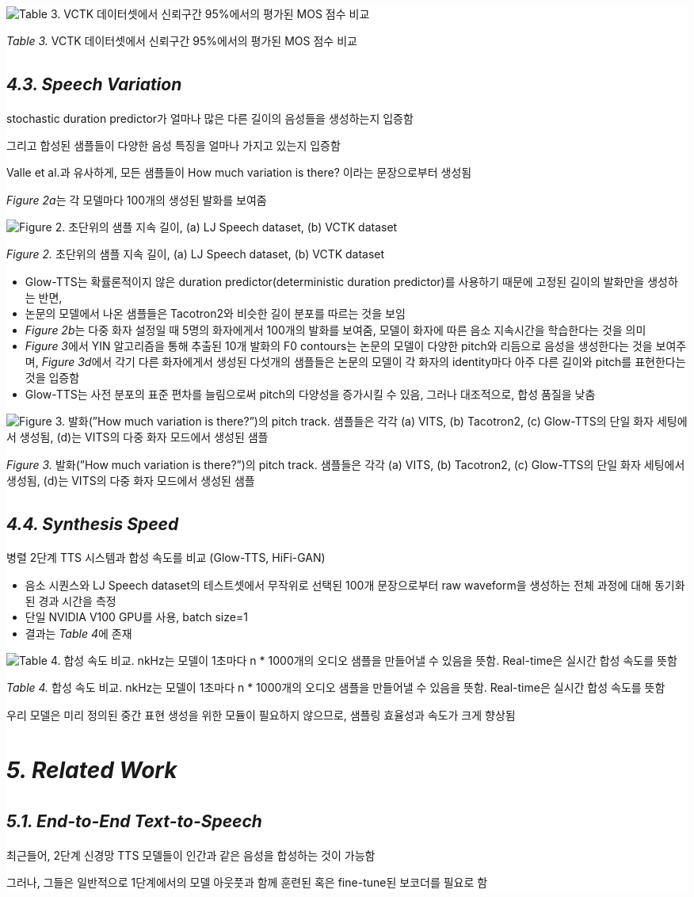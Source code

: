 ![*Table 3.* VCTK 데이터셋에서 신뢰구간 95%에서의 평가된 MOS 점수 비교](https://prod-files-secure.s3.us-west-2.amazonaws.com/c5122a34-e0ea-4e49-a2f7-079b27e47585/ec842935-6dca-413a-a5f2-6a3076208d9b/Untitled.png)

*Table 3.* VCTK 데이터셋에서 신뢰구간 95%에서의 평가된 MOS 점수 비교

## ***4.3. Speech Variation***

stochastic duration predictor가 얼마나 많은 다른 길이의 음성들을 생성하는지 입증함

그리고 합성된 샘플들이 다양한 음성 특징을 얼마나 가지고 있는지 입증함

Valle et al.과 유사하게, 모든 샘플들이 How much variation is there? 이라는 문장으로부터 생성됨

*Figure 2a*는 각 모델마다 100개의 생성된 발화를 보여줌

![*Figure 2.* 초단위의 샘플 지속 길이, (a) LJ Speech dataset, (b) VCTK dataset](https://prod-files-secure.s3.us-west-2.amazonaws.com/c5122a34-e0ea-4e49-a2f7-079b27e47585/e324f04b-eb5d-4cf6-b4f4-fcd39568d54a/Untitled.png)

*Figure 2.* 초단위의 샘플 지속 길이, (a) LJ Speech dataset, (b) VCTK dataset

- Glow-TTS는 확률론적이지 않은 duration predictor(deterministic duration predictor)를 사용하기 때문에 고정된 길이의 발화만을 생성하는 반면,
- 논문의 모델에서 나온 샘플들은 Tacotron2와 비슷한 길이 분포를 따르는 것을 보임
- *Figure 2b*는 다중 화자 설정일 때 5명의 화자에게서 100개의 발화를 보여줌, 모델이 화자에 따른 음소 지속시간을 학습한다는 것을 의미
- *Figure 3*에서 YIN 알고리즘을 통해 추출된 10개 발화의 F0 contours는 논문의 모델이 다양한 pitch와 리듬으로 음성을 생성한다는 것을 보여주며, *Figure 3d*에서 각기 다른 화자에게서 생성된 다섯개의 샘플들은 논문의 모델이 각 화자의 identity마다 아주 다른 길이와 pitch를 표현한다는 것을 입증함
- Glow-TTS는 사전 분포의 표준 편차를 늘림으로써 pitch의 다양성을 증가시킬 수 있음, 그러나 대조적으로, 합성 품질을 낮춤

![*Figure 3.* 발화(”How much variation is there?”)의 pitch track. 샘플들은 각각 (a) VITS, (b) Tacotron2, (c) Glow-TTS의 단일 화자 세팅에서 생성됨, (d)는 VITS의 다중 화자 모드에서 생성된 샘플](https://prod-files-secure.s3.us-west-2.amazonaws.com/c5122a34-e0ea-4e49-a2f7-079b27e47585/b994d994-eb1f-4150-9e73-d328cbb148f0/Untitled.png)

*Figure 3.* 발화(”How much variation is there?”)의 pitch track. 샘플들은 각각 (a) VITS, (b) Tacotron2, (c) Glow-TTS의 단일 화자 세팅에서 생성됨, (d)는 VITS의 다중 화자 모드에서 생성된 샘플

## ***4.4. Synthesis Speed***

병렬 2단계 TTS 시스템과 합성 속도를 비교 (Glow-TTS, HiFi-GAN)

- 음소 시퀀스와 LJ Speech dataset의 테스트셋에서 무작위로 선택된 100개 문장으로부터 raw waveform을 생성하는 전체 과정에 대해 동기화된 경과 시간을 측정
- 단일 NVIDIA V100 GPU를 사용, batch size=1
- 결과는 *Table 4*에 존재

![*Table 4.* 합성 속도 비교. nkHz는 모델이 1초마다 n * 1000개의 오디오 샘플을 만들어낼 수 있음을 뜻함. Real-time은 실시간 합성 속도를 뜻함](https://prod-files-secure.s3.us-west-2.amazonaws.com/c5122a34-e0ea-4e49-a2f7-079b27e47585/99a5b36b-89d4-4674-831e-fc24f211f25e/Untitled.png)

*Table 4.* 합성 속도 비교. nkHz는 모델이 1초마다 n * 1000개의 오디오 샘플을 만들어낼 수 있음을 뜻함. Real-time은 실시간 합성 속도를 뜻함

우리 모델은 미리 정의된 중간 표현 생성을 위한 모듈이 필요하지 않으므로, 샘플링 효율성과 속도가 크게 향상됨

# ***5. Related Work***

## ***5.1. End-to-End Text-to-Speech***

최근들어, 2단계 신경망 TTS 모델들이 인간과 같은 음성을 합성하는 것이 가능함

그러나, 그들은 일반적으로 1단계에서의 모델 아웃풋과 함께 훈련된 혹은 fine-tune된 보코더를 필요로 함
